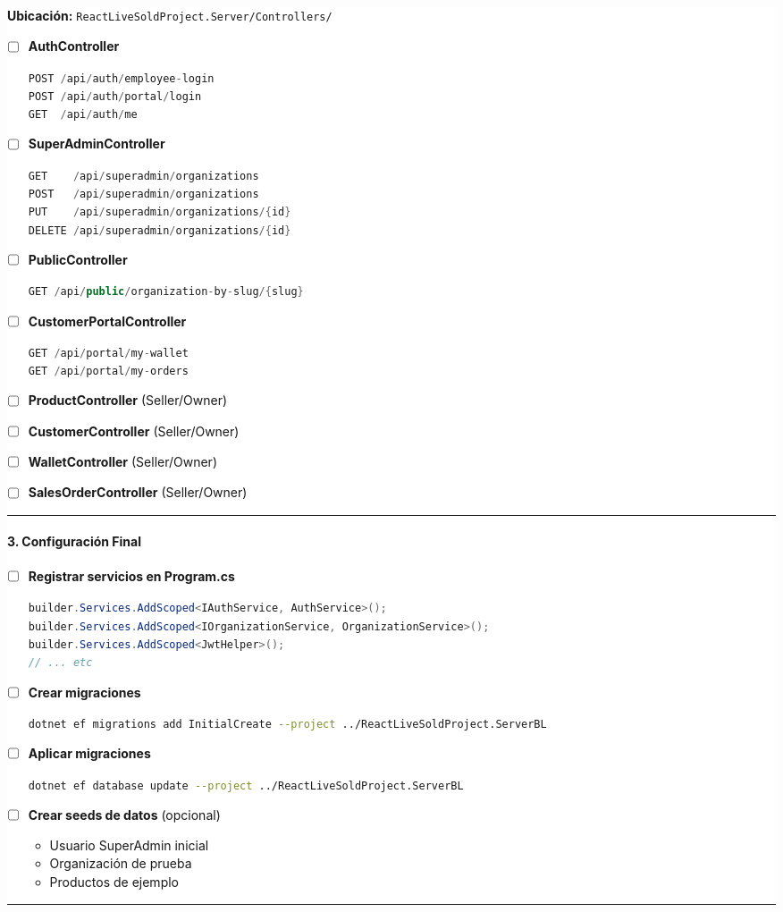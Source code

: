 **Ubicación:** `ReactLiveSoldProject.Server/Controllers/`

- [ ] **AuthController**
  ```csharp
  POST /api/auth/employee-login
  POST /api/auth/portal/login
  GET  /api/auth/me
  ```

- [ ] **SuperAdminController**
  ```csharp
  GET    /api/superadmin/organizations
  POST   /api/superadmin/organizations
  PUT    /api/superadmin/organizations/{id}
  DELETE /api/superadmin/organizations/{id}
  ```

- [ ] **PublicController**
  ```csharp
  GET /api/public/organization-by-slug/{slug}
  ```

- [ ] **CustomerPortalController**
  ```csharp
  GET /api/portal/my-wallet
  GET /api/portal/my-orders
  ```

- [ ] **ProductController** (Seller/Owner)
- [ ] **CustomerController** (Seller/Owner)
- [ ] **WalletController** (Seller/Owner)
- [ ] **SalesOrderController** (Seller/Owner)

---

#### 3. Configuración Final

- [ ] **Registrar servicios en Program.cs**
  ```csharp
  builder.Services.AddScoped<IAuthService, AuthService>();
  builder.Services.AddScoped<IOrganizationService, OrganizationService>();
  builder.Services.AddScoped<JwtHelper>();
  // ... etc
  ```

- [ ] **Crear migraciones**
  ```bash
  dotnet ef migrations add InitialCreate --project ../ReactLiveSoldProject.ServerBL
  ```

- [ ] **Aplicar migraciones**
  ```bash
  dotnet ef database update --project ../ReactLiveSoldProject.ServerBL
  ```

- [ ] **Crear seeds de datos** (opcional)
  - Usuario SuperAdmin inicial
  - Organización de prueba
  - Productos de ejemplo

---